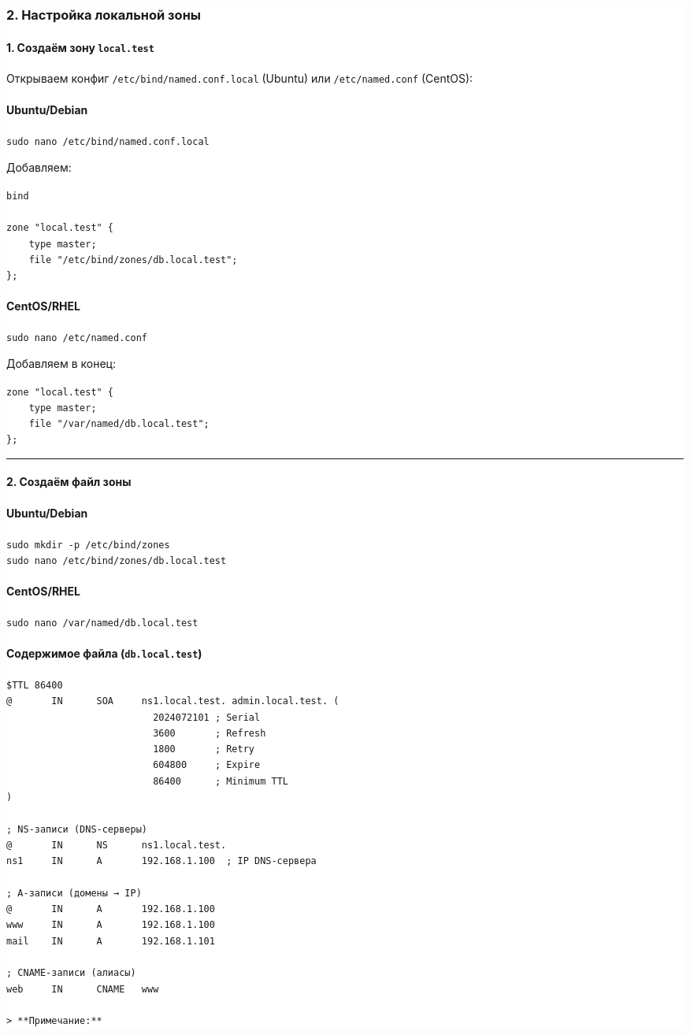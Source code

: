 ### **2. Настройка локальной зоны**
#### **1. Создаём зону `local.test`**
Открываем конфиг `/etc/bind/named.conf.local` (Ubuntu) или `/etc/named.conf` (CentOS):
#### **Ubuntu/Debian**
```
sudo nano /etc/bind/named.conf.local
```
Добавляем:
```
bind

zone "local.test" {
    type master;
    file "/etc/bind/zones/db.local.test";
};
```
#### **CentOS/RHEL**
```
sudo nano /etc/named.conf
```
Добавляем в конец:
```
zone "local.test" {
    type master;
    file "/var/named/db.local.test";
};
```
---
#### **2. Создаём файл зоны**

#### **Ubuntu/Debian**
```
sudo mkdir -p /etc/bind/zones
sudo nano /etc/bind/zones/db.local.test
```
#### **CentOS/RHEL**
```
sudo nano /var/named/db.local.test
```
#### **Содержимое файла (`db.local.test`)**
```
$TTL 86400
@       IN      SOA     ns1.local.test. admin.local.test. (
                          2024072101 ; Serial
                          3600       ; Refresh
                          1800       ; Retry
                          604800     ; Expire
                          86400      ; Minimum TTL
)

; NS-записи (DNS-серверы)
@       IN      NS      ns1.local.test.
ns1     IN      A       192.168.1.100  ; IP DNS-сервера

; A-записи (домены → IP)
@       IN      A       192.168.1.100
www     IN      A       192.168.1.100
mail    IN      A       192.168.1.101

; CNAME-записи (алиасы)
web     IN      CNAME   www

> **Примечание:**
```